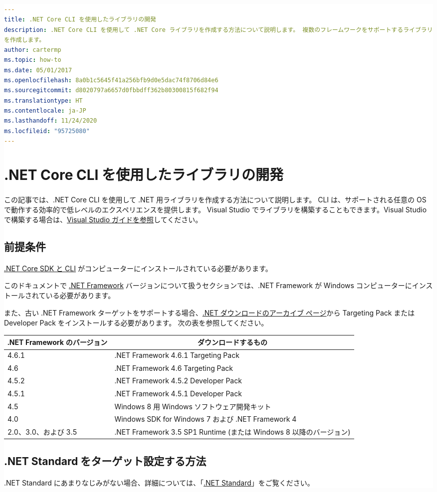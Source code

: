 ```yaml
---
title: .NET Core CLI を使用したライブラリの開発
description: .NET Core CLI を使用して .NET Core ライブラリを作成する方法について説明します。 複数のフレームワークをサポートするライブラリを作成します。
author: cartermp
ms.topic: how-to
ms.date: 05/01/2017
ms.openlocfilehash: 8a0b1c5645f41a256bfb9d0e5dac74f8706d84e6
ms.sourcegitcommit: d8020797a6657d0fbbdff362b80300815f682f94
ms.translationtype: HT
ms.contentlocale: ja-JP
ms.lasthandoff: 11/24/2020
ms.locfileid: "95725080"
---
```

# <a name="develop-libraries-with-the-net-core-cli"></a>.NET Core CLI を使用したライブラリの開発

この記事では、.NET Core CLI を使用して .NET 用ライブラリを作成する方法について説明します。 CLI は、サポートされる任意の OS で動作する効率的で低レベルのエクスペリエンスを提供します。 Visual Studio でライブラリを構築することもできます。Visual Studio で構築する場合は、[Visual Studio ガイドを参照](library-with-visual-studio.md)してください。

## <a name="prerequisites"></a>前提条件

[.NET Core SDK と CLI](https://dotnet.microsoft.com/download) がコンピューターにインストールされている必要があります。

このドキュメントで [.NET Framework](https://dotnet.microsoft.com) バージョンについて扱うセクションでは、.NET Framework が Windows コンピューターにインストールされている必要があります。

また、古い .NET Framework ターゲットをサポートする場合、[.NET ダウンロードのアーカイブ ページ](https://dotnet.microsoft.com/download/archives)から Targeting Pack または Developer Pack をインストールする必要があります。 次の表を参照してください。

| .NET Framework のバージョン | ダウンロードするもの                                       |
| ---------------------- | ------------------------------------------------------ |
| 4.6.1                  | .NET Framework 4.6.1 Targeting Pack                    |
| 4.6                    | .NET Framework 4.6 Targeting Pack                      |
| 4.5.2                  | .NET Framework 4.5.2 Developer Pack                    |
| 4.5.1                  | .NET Framework 4.5.1 Developer Pack                    |
| 4.5                    | Windows 8 用 Windows ソフトウェア開発キット         |
| 4.0                    | Windows SDK for Windows 7 および .NET Framework 4         |
| 2.0、3.0、および 3.5      | .NET Framework 3.5 SP1 Runtime (または Windows 8 以降のバージョン) |

## <a name="how-to-target-net-standard"></a>.NET Standard をターゲット設定する方法

.NET Standard にあまりなじみがない場合、詳細については、「[.NET Standard](../../standard/net-standard.md)」をご覧ください。
